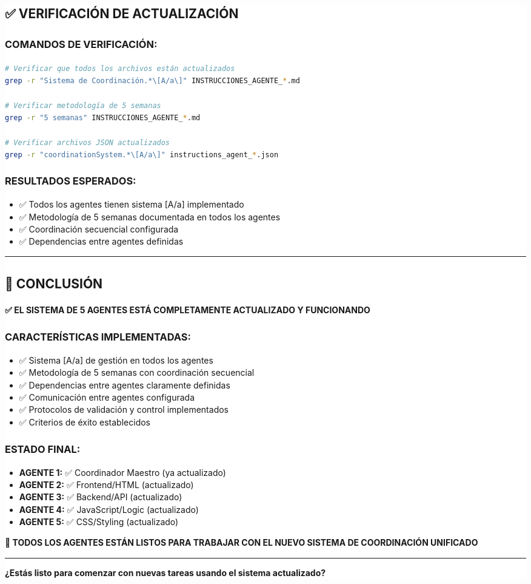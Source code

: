 
## ✅ **VERIFICACIÓN DE ACTUALIZACIÓN**

### **COMANDOS DE VERIFICACIÓN:**
```bash
# Verificar que todos los archivos están actualizados
grep -r "Sistema de Coordinación.*\[A/a\]" INSTRUCCIONES_AGENTE_*.md

# Verificar metodología de 5 semanas
grep -r "5 semanas" INSTRUCCIONES_AGENTE_*.md

# Verificar archivos JSON actualizados
grep -r "coordinationSystem.*\[A/a\]" instructions_agent_*.json
```

### **RESULTADOS ESPERADOS:**
- ✅ Todos los agentes tienen sistema [A/a] implementado
- ✅ Metodología de 5 semanas documentada en todos los agentes
- ✅ Coordinación secuencial configurada
- ✅ Dependencias entre agentes definidas

---

## 🎯 **CONCLUSIÓN**

**✅ EL SISTEMA DE 5 AGENTES ESTÁ COMPLETAMENTE ACTUALIZADO Y FUNCIONANDO**

### **CARACTERÍSTICAS IMPLEMENTADAS:**
- ✅ Sistema [A/a] de gestión en todos los agentes
- ✅ Metodología de 5 semanas con coordinación secuencial
- ✅ Dependencias entre agentes claramente definidas
- ✅ Comunicación entre agentes configurada
- ✅ Protocolos de validación y control implementados
- ✅ Criterios de éxito establecidos

### **ESTADO FINAL:**
- **AGENTE 1:** ✅ Coordinador Maestro (ya actualizado)
- **AGENTE 2:** ✅ Frontend/HTML (actualizado)
- **AGENTE 3:** ✅ Backend/API (actualizado)
- **AGENTE 4:** ✅ JavaScript/Logic (actualizado)
- **AGENTE 5:** ✅ CSS/Styling (actualizado)

**🎉 TODOS LOS AGENTES ESTÁN LISTOS PARA TRABAJAR CON EL NUEVO SISTEMA DE COORDINACIÓN UNIFICADO**

---

**¿Estás listo para comenzar con nuevas tareas usando el sistema actualizado?**